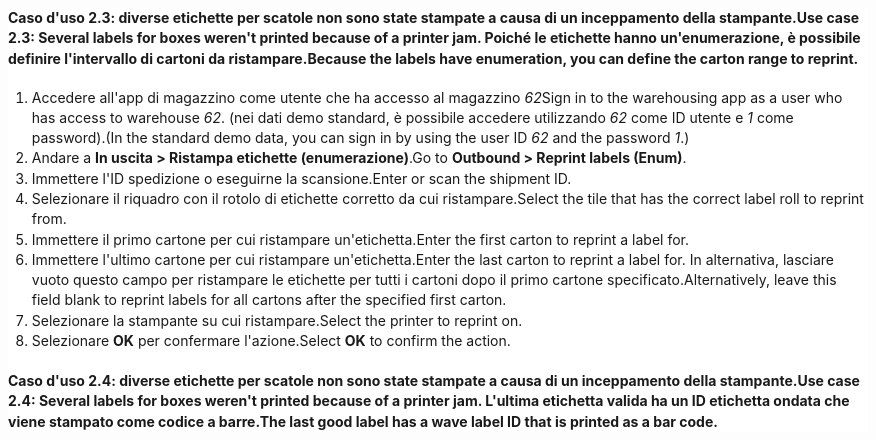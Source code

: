 #### <a name="use-case-23-several-labels-for-boxes-werent-printed-because-of-a-printer-jam-because-the-labels-have-enumeration-you-can-define-the-carton-range-to-reprint"></a><span data-ttu-id="0822f-225">Caso d'uso 2.3: diverse etichette per scatole non sono state stampate a causa di un inceppamento della stampante.</span><span class="sxs-lookup"><span data-stu-id="0822f-225">Use case 2.3: Several labels for boxes weren't printed because of a printer jam.</span></span> <span data-ttu-id="0822f-226">Poiché le etichette hanno un'enumerazione, è possibile definire l'intervallo di cartoni da ristampare.</span><span class="sxs-lookup"><span data-stu-id="0822f-226">Because the labels have enumeration, you can define the carton range to reprint.</span></span>

1. <span data-ttu-id="0822f-227">Accedere all'app di magazzino come utente che ha accesso al magazzino *62*</span><span class="sxs-lookup"><span data-stu-id="0822f-227">Sign in to the warehousing app as a user who has access to warehouse *62*.</span></span> <span data-ttu-id="0822f-228">(nei dati demo standard, è possibile accedere utilizzando *62* come ID utente e *1* come password).</span><span class="sxs-lookup"><span data-stu-id="0822f-228">(In the standard demo data, you can sign in by using the user ID *62* and the password *1*.)</span></span>
1. <span data-ttu-id="0822f-229">Andare a **In uscita \> Ristampa etichette (enumerazione)**.</span><span class="sxs-lookup"><span data-stu-id="0822f-229">Go to **Outbound \> Reprint labels (Enum)**.</span></span>
1. <span data-ttu-id="0822f-230">Immettere l'ID spedizione o eseguirne la scansione.</span><span class="sxs-lookup"><span data-stu-id="0822f-230">Enter or scan the shipment ID.</span></span>
1. <span data-ttu-id="0822f-231">Selezionare il riquadro con il rotolo di etichette corretto da cui ristampare.</span><span class="sxs-lookup"><span data-stu-id="0822f-231">Select the tile that has the correct label roll to reprint from.</span></span>
1. <span data-ttu-id="0822f-232">Immettere il primo cartone per cui ristampare un'etichetta.</span><span class="sxs-lookup"><span data-stu-id="0822f-232">Enter the first carton to reprint a label for.</span></span>
1. <span data-ttu-id="0822f-233">Immettere l'ultimo cartone per cui ristampare un'etichetta.</span><span class="sxs-lookup"><span data-stu-id="0822f-233">Enter the last carton to reprint a label for.</span></span> <span data-ttu-id="0822f-234">In alternativa, lasciare vuoto questo campo per ristampare le etichette per tutti i cartoni dopo il primo cartone specificato.</span><span class="sxs-lookup"><span data-stu-id="0822f-234">Alternatively, leave this field blank to reprint labels for all cartons after the specified first carton.</span></span>
1. <span data-ttu-id="0822f-235">Selezionare la stampante su cui ristampare.</span><span class="sxs-lookup"><span data-stu-id="0822f-235">Select the printer to reprint on.</span></span>
1. <span data-ttu-id="0822f-236">Selezionare **OK** per confermare l'azione.</span><span class="sxs-lookup"><span data-stu-id="0822f-236">Select **OK** to confirm the action.</span></span>

#### <a name="use-case-24-several-labels-for-boxes-werent-printed-because-of-a-printer-jam-the-last-good-label-has-a-wave-label-id-that-is-printed-as-a-bar-code"></a><span data-ttu-id="0822f-237">Caso d'uso 2.4: diverse etichette per scatole non sono state stampate a causa di un inceppamento della stampante.</span><span class="sxs-lookup"><span data-stu-id="0822f-237">Use case 2.4: Several labels for boxes weren't printed because of a printer jam.</span></span> <span data-ttu-id="0822f-238">L'ultima etichetta valida ha un ID etichetta ondata che viene stampato come codice a barre.</span><span class="sxs-lookup"><span data-stu-id="0822f-238">The last good label has a wave label ID that is printed as a bar code.</span></span>

